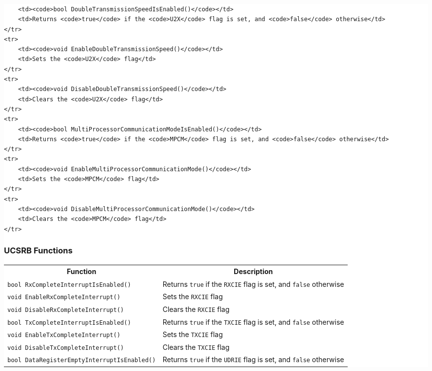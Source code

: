 		<td><code>bool DoubleTransmissionSpeedIsEnabled()</code></td>
		<td>Returns <code>true</code> if the <code>U2X</code> flag is set, and <code>false</code> otherwise</td>
	</tr>
	<tr>
		<td><code>void EnableDoubleTransmissionSpeed()</code></td>
		<td>Sets the <code>U2X</code> flag</td>
	</tr>
	<tr>
		<td><code>void DisableDoubleTransmissionSpeed()</code></td>
		<td>Clears the <code>U2X</code> flag</td>
	</tr>
	<tr>
		<td><code>bool MultiProcessorCommunicationModeIsEnabled()</code></td>
		<td>Returns <code>true</code> if the <code>MPCM</code> flag is set, and <code>false</code> otherwise</td>
	</tr>
	<tr>
		<td><code>void EnableMultiProcessorCommunicationMode()</code></td>
		<td>Sets the <code>MPCM</code> flag</td>
	</tr>
	<tr>
		<td><code>void DisableMultiProcessorCommunicationMode()</code></td>
		<td>Clears the <code>MPCM</code> flag</td>
	</tr>
</table>

### UCSRB Functions
<table>
	<tr>
		<th>Function</th>
		<th>Description</th>
	</tr>
	<tr>
		<td><code>bool RxCompleteInterruptIsEnabled()</code></td>
		<td>Returns <code>true</code> if the <code>RXCIE</code> flag is set, and <code>false</code> otherwise</td>
	</tr>
	<tr>
		<td><code>void EnableRxCompleteInterrupt()</code></td>
		<td>Sets the <code>RXCIE</code> flag</td>
	</tr>
	<tr>
		<td><code>void DisableRxCompleteInterrupt()</code></td>
		<td>Clears the <code>RXCIE</code> flag</td>
	</tr>
	<tr>
		<td><code>bool TxCompleteInterruptIsEnabled()</code></td>
		<td>Returns <code>true</code> if the <code>TXCIE</code> flag is set, and <code>false</code> otherwise</td>
	</tr>
	<tr>
		<td><code>void EnableTxCompleteInterrupt()</code></td>
		<td>Sets the <code>TXCIE</code> flag</td>
	</tr>
	<tr>
		<td><code>void DisableTxCompleteInterrupt()</code></td>
		<td>Clears the <code>TXCIE</code> flag</td>
	</tr>
	<tr>
		<td><code>bool DataRegisterEmptyInterruptIsEnabled()</code></td>
		<td>Returns <code>true</code> if the <code>UDRIE</code> flag is set, and <code>false</code> otherwise</td>